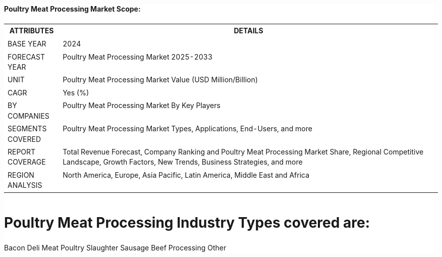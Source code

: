 <h4>Poultry Meat Processing Market Scope:</h4>
<table>
<tr>
<th>ATTRIBUTES</th>
<th>DETAILS</th>
</tr>
<tr>
<td>BASE YEAR</td>
<td>2024</td>
</tr>
<tr>
<td>FORECAST YEAR</td>
<td>Poultry Meat Processing Market 2025-2033</td>
</tr>
<tr>
<td>UNIT</td>
<td>Poultry Meat Processing Market Value (USD Million/Billion)</td>
<tr>
<td>CAGR</td>
<td>Yes (%)</td>
</tr>
</tr>
<tr>
<td>BY COMPANIES</td>
<td>Poultry Meat Processing Market By Key Players</td>
</tr>
<tr>
<td>SEGMENTS COVERED</td>
<td>Poultry Meat Processing Market Types, Applications, End-Users, and more</td>
</tr>
<tr>
<td>REPORT COVERAGE</td>
<td>Total Revenue Forecast, Company Ranking and Poultry Meat Processing Market Share, Regional Competitive Landscape, Growth Factors, New Trends, Business Strategies, and more</td>
</tr>
<tr>
<td>REGION ANALYSIS</td>
<td>North America, Europe, Asia Pacific, Latin America, Middle East and Africa</td>
</tr>
</table>

# <strong>Poultry Meat Processing Industry Types covered are:</strong>

Bacon
    Deli Meat
    Poultry Slaughter
    Sausage
    Beef Processing
    Other

